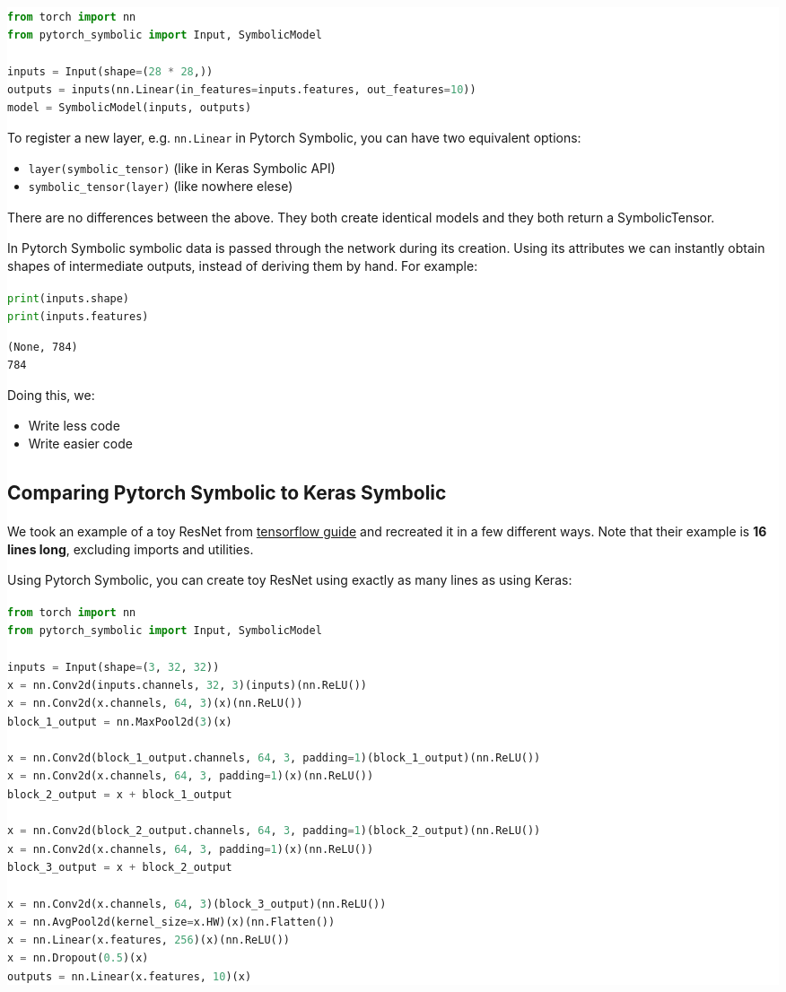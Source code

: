 ```python
from torch import nn
from pytorch_symbolic import Input, SymbolicModel

inputs = Input(shape=(28 * 28,))
outputs = inputs(nn.Linear(in_features=inputs.features, out_features=10))
model = SymbolicModel(inputs, outputs)
```

To register a new layer, e.g. ``nn.Linear`` in Pytorch Symbolic,
you can have two equivalent options:

* `layer(symbolic_tensor)` (like in Keras Symbolic API)
* `symbolic_tensor(layer)` (like nowhere elese)

There are no differences between the above.
They both create identical models and they both return a SymbolicTensor.

In Pytorch Symbolic symbolic data is passed through the network during its creation.
Using its attributes we can instantly obtain shapes of intermediate outputs,
instead of deriving them by hand. For example:

```py
print(inputs.shape)
print(inputs.features)
```

```
(None, 784)
784
```

Doing this, we:

* Write less code
* Write easier code

## Comparing Pytorch Symbolic to Keras Symbolic

We took an example of a toy ResNet from
[tensorflow guide](https://www.tensorflow.org/guide/keras/symbolic) and
recreated it in a few different ways. Note that their example is **16 lines long**,
excluding imports and utilities.

Using Pytorch Symbolic, you can create toy ResNet using exactly as many lines as using Keras:

```python
from torch import nn
from pytorch_symbolic import Input, SymbolicModel

inputs = Input(shape=(3, 32, 32))
x = nn.Conv2d(inputs.channels, 32, 3)(inputs)(nn.ReLU())
x = nn.Conv2d(x.channels, 64, 3)(x)(nn.ReLU())
block_1_output = nn.MaxPool2d(3)(x)

x = nn.Conv2d(block_1_output.channels, 64, 3, padding=1)(block_1_output)(nn.ReLU())
x = nn.Conv2d(x.channels, 64, 3, padding=1)(x)(nn.ReLU())
block_2_output = x + block_1_output

x = nn.Conv2d(block_2_output.channels, 64, 3, padding=1)(block_2_output)(nn.ReLU())
x = nn.Conv2d(x.channels, 64, 3, padding=1)(x)(nn.ReLU())
block_3_output = x + block_2_output

x = nn.Conv2d(x.channels, 64, 3)(block_3_output)(nn.ReLU())
x = nn.AvgPool2d(kernel_size=x.HW)(x)(nn.Flatten())
x = nn.Linear(x.features, 256)(x)(nn.ReLU())
x = nn.Dropout(0.5)(x)
outputs = nn.Linear(x.features, 10)(x)

```